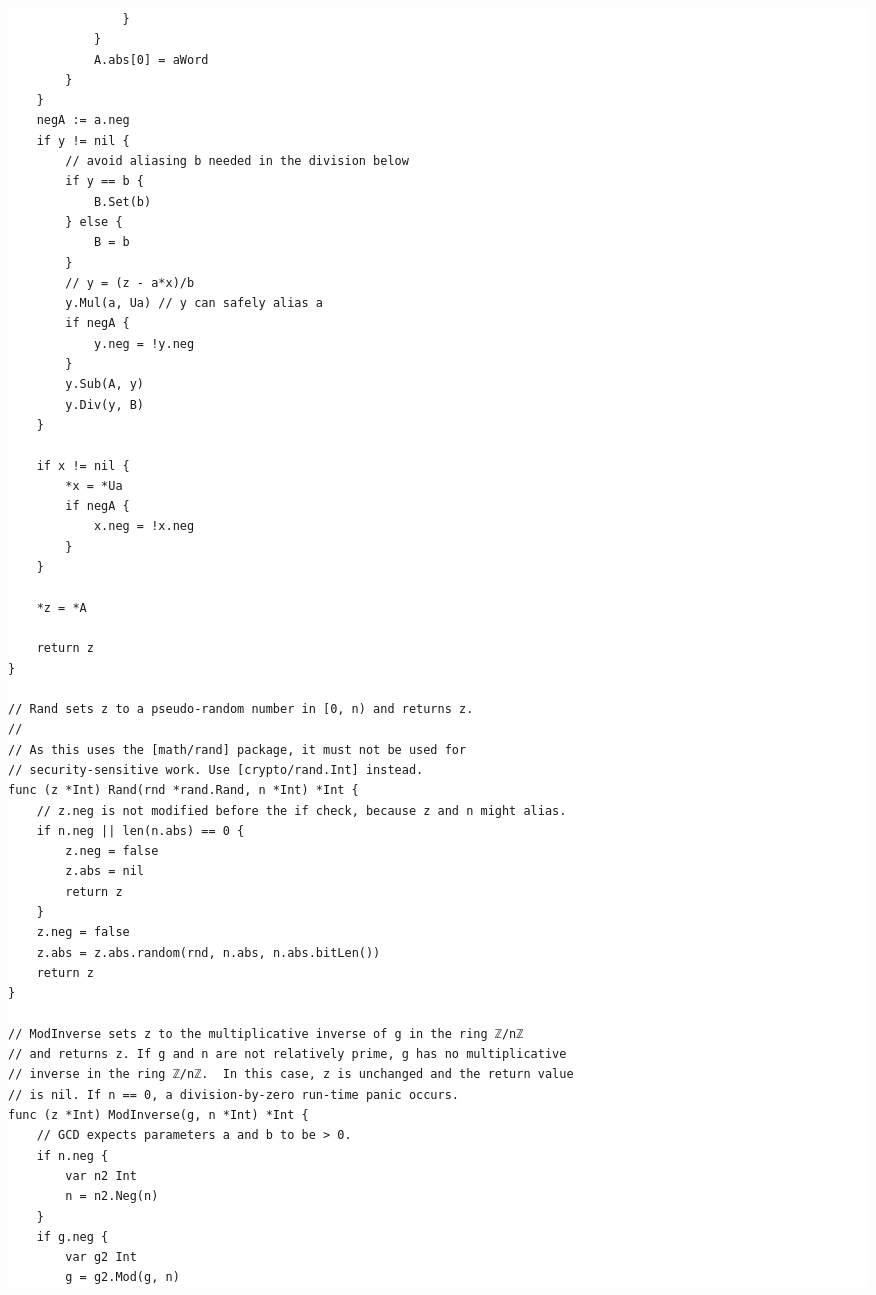 ```
				}
			}
			A.abs[0] = aWord
		}
	}
	negA := a.neg
	if y != nil {
		// avoid aliasing b needed in the division below
		if y == b {
			B.Set(b)
		} else {
			B = b
		}
		// y = (z - a*x)/b
		y.Mul(a, Ua) // y can safely alias a
		if negA {
			y.neg = !y.neg
		}
		y.Sub(A, y)
		y.Div(y, B)
	}

	if x != nil {
		*x = *Ua
		if negA {
			x.neg = !x.neg
		}
	}

	*z = *A

	return z
}

// Rand sets z to a pseudo-random number in [0, n) and returns z.
//
// As this uses the [math/rand] package, it must not be used for
// security-sensitive work. Use [crypto/rand.Int] instead.
func (z *Int) Rand(rnd *rand.Rand, n *Int) *Int {
	// z.neg is not modified before the if check, because z and n might alias.
	if n.neg || len(n.abs) == 0 {
		z.neg = false
		z.abs = nil
		return z
	}
	z.neg = false
	z.abs = z.abs.random(rnd, n.abs, n.abs.bitLen())
	return z
}

// ModInverse sets z to the multiplicative inverse of g in the ring ℤ/nℤ
// and returns z. If g and n are not relatively prime, g has no multiplicative
// inverse in the ring ℤ/nℤ.  In this case, z is unchanged and the return value
// is nil. If n == 0, a division-by-zero run-time panic occurs.
func (z *Int) ModInverse(g, n *Int) *Int {
	// GCD expects parameters a and b to be > 0.
	if n.neg {
		var n2 Int
		n = n2.Neg(n)
	}
	if g.neg {
		var g2 Int
		g = g2.Mod(g, n)
```